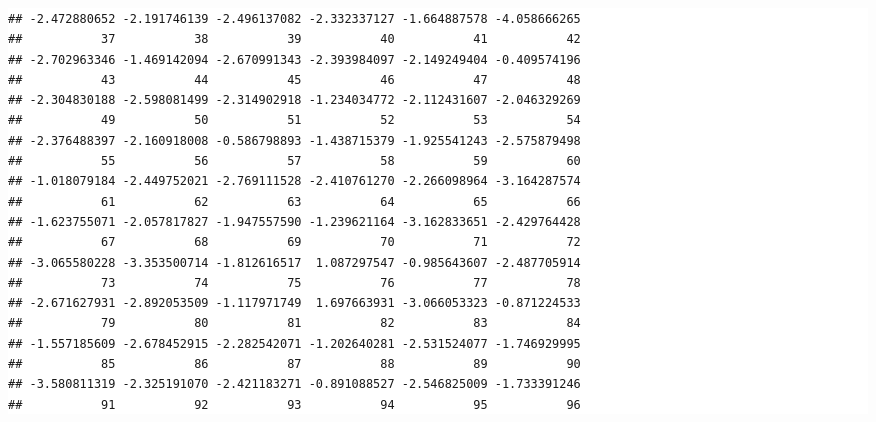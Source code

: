     ## -2.472880652 -2.191746139 -2.496137082 -2.332337127 -1.664887578 -4.058666265 
    ##           37           38           39           40           41           42 
    ## -2.702963346 -1.469142094 -2.670991343 -2.393984097 -2.149249404 -0.409574196 
    ##           43           44           45           46           47           48 
    ## -2.304830188 -2.598081499 -2.314902918 -1.234034772 -2.112431607 -2.046329269 
    ##           49           50           51           52           53           54 
    ## -2.376488397 -2.160918008 -0.586798893 -1.438715379 -1.925541243 -2.575879498 
    ##           55           56           57           58           59           60 
    ## -1.018079184 -2.449752021 -2.769111528 -2.410761270 -2.266098964 -3.164287574 
    ##           61           62           63           64           65           66 
    ## -1.623755071 -2.057817827 -1.947557590 -1.239621164 -3.162833651 -2.429764428 
    ##           67           68           69           70           71           72 
    ## -3.065580228 -3.353500714 -1.812616517  1.087297547 -0.985643607 -2.487705914 
    ##           73           74           75           76           77           78 
    ## -2.671627931 -2.892053509 -1.117971749  1.697663931 -3.066053323 -0.871224533 
    ##           79           80           81           82           83           84 
    ## -1.557185609 -2.678452915 -2.282542071 -1.202640281 -2.531524077 -1.746929995 
    ##           85           86           87           88           89           90 
    ## -3.580811319 -2.325191070 -2.421183271 -0.891088527 -2.546825009 -1.733391246 
    ##           91           92           93           94           95           96 